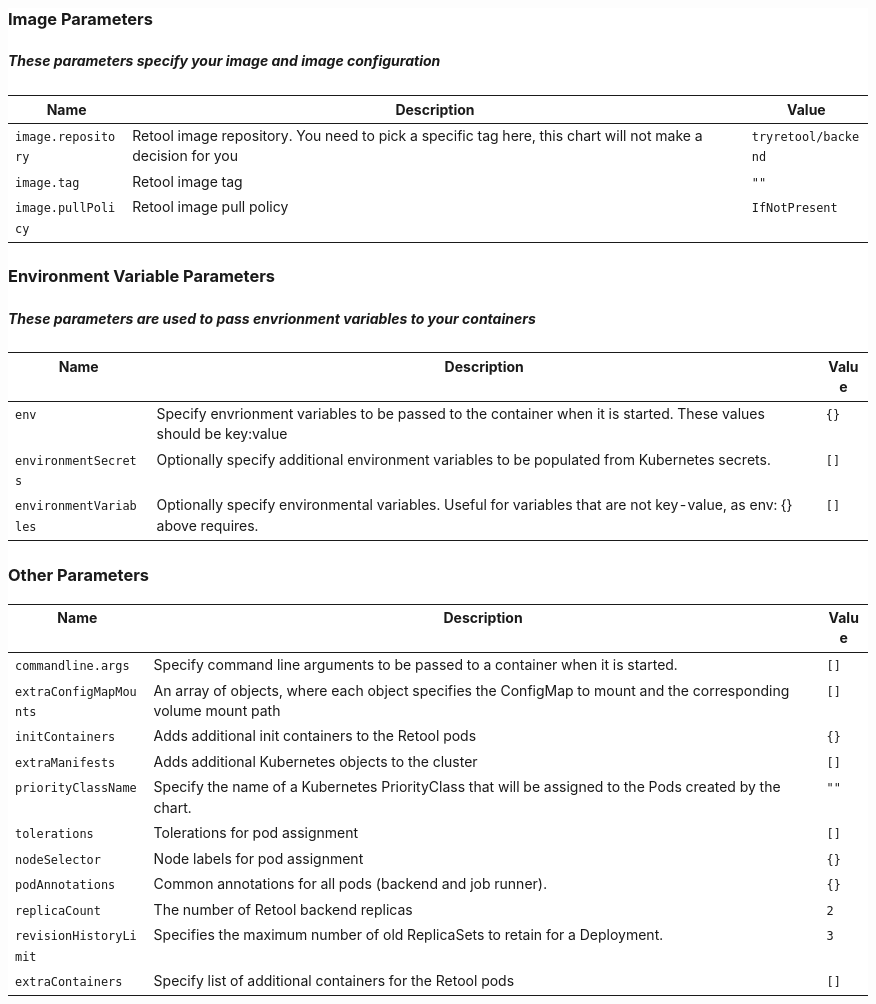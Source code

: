 ### Image Parameters

##### These parameters specify your image and image configuration

| Name               | Description                                                                                                | Value               |
| ------------------ | ---------------------------------------------------------------------------------------------------------- | ------------------- |
| `image.repository` | Retool image repository. You need to pick a specific tag here, this chart will not make a decision for you | `tryretool/backend` |
| `image.tag`        | Retool image tag                                                                                           | `""`                |
| `image.pullPolicy` | Retool image pull policy                                                                                   | `IfNotPresent`      |

### Environment Variable Parameters

##### These parameters are used to pass envrionment variables to your containers

| Name                   | Description                                                                                                         | Value |
| ---------------------- | ------------------------------------------------------------------------------------------------------------------- | ----- |
| `env`                  | Specify envrionment variables to be passed to the container when it is started. These values should be key:value    | `{}`  |
| `environmentSecrets`   | Optionally specify additional environment variables to be populated from Kubernetes secrets.                        | `[]`  |
| `environmentVariables` | Optionally specify environmental variables. Useful for variables that are not key-value, as env: {} above requires. | `[]`  |

### Other Parameters

| Name                                                  | Description                                                                                                                                                                                                                                | Value                    |
| ----------------------------------------------------- | ------------------------------------------------------------------------------------------------------------------------------------------------------------------------------------------------------------------------------------------ | ------------------------ |
| `commandline.args`                                    | Specify command line arguments to be passed to a container when it is started.                                                                                                                                                             | `[]`                     |
| `extraConfigMapMounts`                                | An array of objects, where each object specifies the ConfigMap to mount and the corresponding volume mount path                                                                                                                            | `[]`                     |
| `initContainers`                                      | Adds additional init containers to the Retool pods                                                                                                                                                                                         | `{}`                     |
| `extraManifests`                                      | Adds additional Kubernetes objects to the cluster                                                                                                                                                                                          | `[]`                     |
| `priorityClassName`                                   | Specify the name of a Kubernetes PriorityClass that will be assigned to the Pods created by the chart.                                                                                                                                     | `""`                     |
| `tolerations`                                         | Tolerations for pod assignment                                                                                                                                                                                                             | `[]`                     |
| `nodeSelector`                                        | Node labels for pod assignment                                                                                                                                                                                                             | `{}`                     |
| `podAnnotations`                                      | Common annotations for all pods (backend and job runner).                                                                                                                                                                                  | `{}`                     |
| `replicaCount`                                        | The number of Retool backend replicas                                                                                                                                                                                                      | `2`                      |
| `revisionHistoryLimit`                                | Specifies the maximum number of old ReplicaSets to retain for a Deployment.                                                                                                                                                                | `3`                      |
| `extraContainers`                                     | Specify list of additional containers for the Retool pods                                                                                                                                                                                  | `[]`                     |